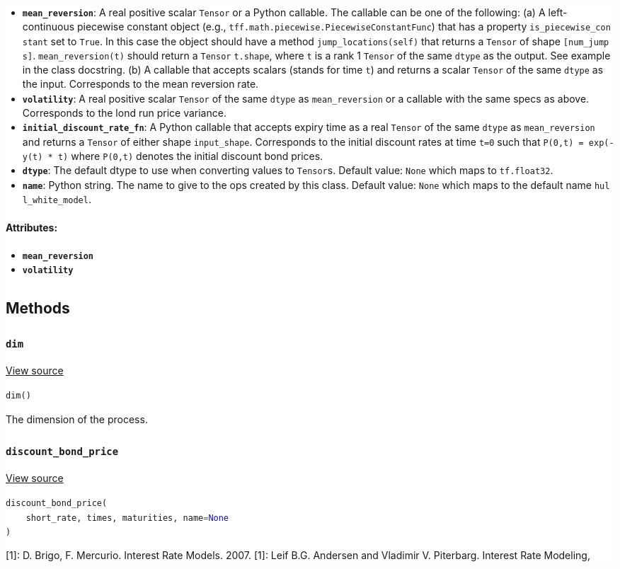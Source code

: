
* <b>`mean_reversion`</b>: A real positive scalar `Tensor` or a Python callable. The
  callable can be one of the following:
    (a) A left-continuous piecewise constant object (e.g.,
    `tff.math.piecewise.PiecewiseConstantFunc`) that has a property
    `is_piecewise_constant` set to `True`. In this case the object
    should have a method `jump_locations(self)` that returns a
    `Tensor` of shape `[num_jumps]`. `mean_reversion(t)` should return a
    `Tensor` `t.shape`,
    where `t` is a rank 1 `Tensor` of the same `dtype` as the output.
    See example in the class docstring.
   (b) A callable that accepts scalars (stands for time `t`) and returns a
   scalar `Tensor` of the same `dtype` as the input.
  Corresponds to the mean reversion rate.
* <b>`volatility`</b>: A real positive scalar `Tensor` of the same `dtype` as
  `mean_reversion` or a callable with the same specs as above.
  Corresponds to the lond run price variance.
* <b>`initial_discount_rate_fn`</b>: A Python callable that accepts expiry time as a
  real `Tensor` of the same `dtype` as `mean_reversion` and returns
  a `Tensor` of either shape `input_shape`. Corresponds to the initial
  discount rates at time `t=0` such that
  `P(0,t) = exp(-y(t) * t)` where `P(0,t)` denotes the initial discount
  bond prices.
* <b>`dtype`</b>: The default dtype to use when converting values to `Tensor`s.
  Default value: `None` which maps to `tf.float32`.
* <b>`name`</b>: Python string. The name to give to the ops created by this class.
  Default value: `None` which maps to the default name `hull_white_model`.

#### Attributes:

* <b>`mean_reversion`</b>
* <b>`volatility`</b>


## Methods

<h3 id="dim"><code>dim</code></h3>

<a target="_blank" href="https://github.com/google/tf-quant-finance/blob/master/tf_quant_finance/models/generic_ito_process.py">View source</a>

```python
dim()
```

The dimension of the process.


<h3 id="discount_bond_price"><code>discount_bond_price</code></h3>

<a target="_blank" href="https://github.com/google/tf-quant-finance/blob/master/tf_quant_finance/models/hull_white/vector_hull_white.py">View source</a>

```python
discount_bond_price(
    short_rate, times, maturities, name=None
)
```


  [1]: D. Brigo, F. Mercurio. Interest Rate Models. 2007.
  [1]: Leif B.G. Andersen and Vladimir V. Piterbarg. Interest Rate Modeling,